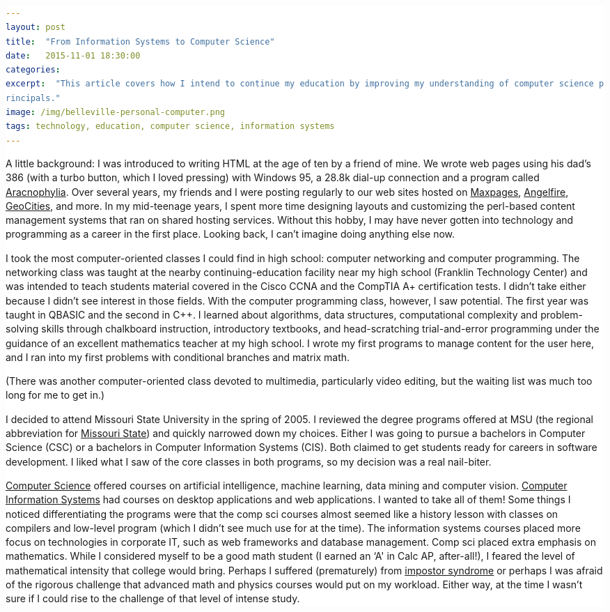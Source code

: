 ```yaml
---
layout: post
title:  "From Information Systems to Computer Science"
date:   2015-11-01 18:30:00
categories:
excerpt:  "This article covers how I intend to continue my education by improving my understanding of computer science principals."
image: /img/belleville-personal-computer.png
tags: technology, education, computer science, information systems
---
```

A little background: I was introduced to writing HTML at the age of ten by a friend of mine. We wrote web pages using his dad’s 386 (with a turbo button, which I loved pressing) with Windows 95, a 28.8k dial-up connection and a program called [Aracnophylia](http://www.arachnoid.com/arachnophilia/index.php). Over several years, my friends and I were posting regularly to our web sites hosted on [Maxpages](http://www.screenshots.com/maxpages.com/2005-07-15), [Angelfire](http://www.angelfire.lycos.com/), [GeoCities](https://en.wikipedia.org/wiki/Yahoo!_GeoCities), and more. In my mid-teenage years, I spent more time designing layouts and customizing the perl-based content management systems that ran on shared hosting services. Without this hobby, I may have never gotten into technology and programming as a career in the first place. Looking back, I can’t imagine doing anything else now.

I took the most computer-oriented classes I could find in high school: computer networking and computer programming. The networking class was taught at the nearby continuing-education facility near my high school (Franklin Technology Center) and was intended to teach students material covered in the Cisco CCNA and the CompTIA A+ certification tests. I didn’t take either because I didn’t see interest in those fields. With the computer programming class, however, I saw potential. The first year was taught in QBASIC and the second in C++. I learned about algorithms, data structures, computational complexity and problem-solving skills through chalkboard instruction, introductory textbooks, and head-scratching trial-and-error programming under the guidance of an excellent mathematics teacher at my high school. I wrote my first programs to manage content for the user here, and I ran into my first problems with conditional branches and matrix math.

(There was another computer-oriented class devoted to multimedia, particularly video editing, but the waiting list was much too long for me to get in.)

I decided to attend Missouri State University in the spring of 2005. I reviewed the degree programs offered at MSU (the regional abbreviation for [Missouri State](https://missouristate.edu)) and quickly narrowed down my choices. Either I was going to pursue a bachelors in Computer Science (CSC) or a bachelors in Computer Information Systems (CIS). Both claimed to get students ready for careers in software development. I liked what I saw of the core classes in both programs, so my decision was a real nail-biter.

[Computer Science](https://computerscience.missouristate.edu/) offered courses on artificial intelligence, machine learning, data mining and computer vision. [Computer Information Systems](https://cis.missouristate.edu) had courses on desktop applications and web applications. I wanted to take all of them! Some things I noticed differentiating the programs were that the comp sci courses almost seemed like a history lesson with classes on compilers and low-level program (which I didn’t see much use for at the time). The information systems courses placed more focus on technologies in corporate IT, such as web frameworks and database management. Comp sci placed extra emphasis on mathematics. While I considered myself to be a good math student (I earned an ‘A' in Calc AP, after-all!), I feared the level of mathematical intensity that college would bring. Perhaps I suffered (prematurely) from [impostor syndrome](https://en.wikipedia.org/wiki/Impostor_syndrome) or perhaps I was afraid of the rigorous challenge that advanced math and physics courses would put on my workload. Either way, at the time I wasn’t sure if I could rise to the challenge of that level of intense study.
